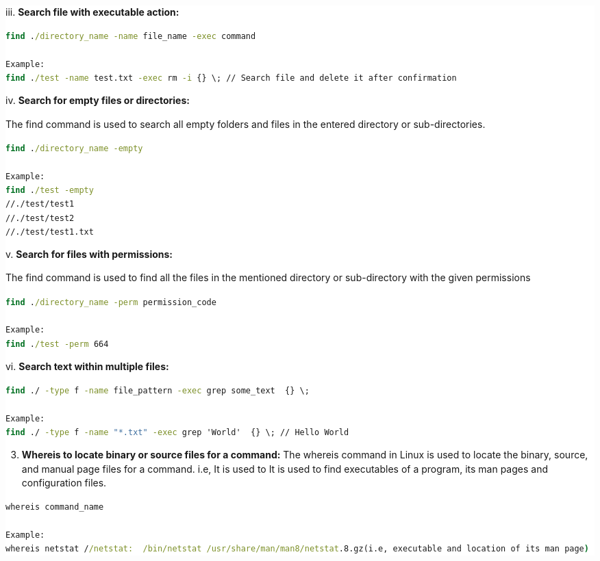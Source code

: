 iii. **Search file with executable action:**

```cmd
find ./directory_name -name file_name -exec command

Example:
find ./test -name test.txt -exec rm -i {} \; // Search file and delete it after confirmation
```

iv. **Search for empty files or directories:**

The find command is used to search all empty folders and files in the entered directory or sub-directories.

```cmd
find ./directory_name -empty

Example:
find ./test -empty
//./test/test1
//./test/test2
//./test/test1.txt
```

v. **Search for files with permissions:**

The find command is used to find all the files in the mentioned directory or sub-directory with the given permissions

```cmd
find ./directory_name -perm permission_code

Example:
find ./test -perm 664
```

vi. **Search text within multiple files:**

```cmd
find ./ -type f -name file_pattern -exec grep some_text  {} \;

Example:
find ./ -type f -name "*.txt" -exec grep 'World'  {} \; // Hello World
```

3. **Whereis to locate binary or source files for a command:**
The whereis command in Linux is used to locate the binary, source, and manual page files for a command. i.e, It is used to It is used to find executables of a program, its man pages and configuration files.

```cmd
whereis command_name

Example:
whereis netstat //netstat:  /bin/netstat /usr/share/man/man8/netstat.8.gz(i.e, executable and location of its man page)
```
